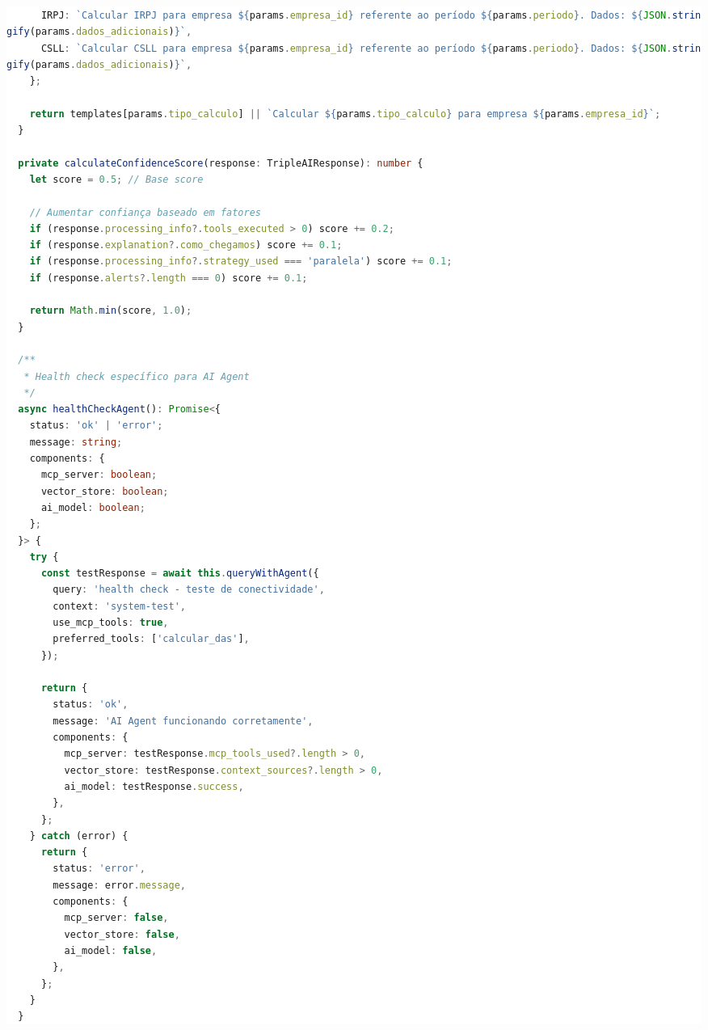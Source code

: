 ```typescript
      IRPJ: `Calcular IRPJ para empresa ${params.empresa_id} referente ao período ${params.periodo}. Dados: ${JSON.stringify(params.dados_adicionais)}`,
      CSLL: `Calcular CSLL para empresa ${params.empresa_id} referente ao período ${params.periodo}. Dados: ${JSON.stringify(params.dados_adicionais)}`,
    };

    return templates[params.tipo_calculo] || `Calcular ${params.tipo_calculo} para empresa ${params.empresa_id}`;
  }

  private calculateConfidenceScore(response: TripleAIResponse): number {
    let score = 0.5; // Base score

    // Aumentar confiança baseado em fatores
    if (response.processing_info?.tools_executed > 0) score += 0.2;
    if (response.explanation?.como_chegamos) score += 0.1;
    if (response.processing_info?.strategy_used === 'paralela') score += 0.1;
    if (response.alerts?.length === 0) score += 0.1;

    return Math.min(score, 1.0);
  }

  /**
   * Health check específico para AI Agent
   */
  async healthCheckAgent(): Promise<{
    status: 'ok' | 'error';
    message: string;
    components: {
      mcp_server: boolean;
      vector_store: boolean;
      ai_model: boolean;
    };
  }> {
    try {
      const testResponse = await this.queryWithAgent({
        query: 'health check - teste de conectividade',
        context: 'system-test',
        use_mcp_tools: true,
        preferred_tools: ['calcular_das'],
      });

      return {
        status: 'ok',
        message: 'AI Agent funcionando corretamente',
        components: {
          mcp_server: testResponse.mcp_tools_used?.length > 0,
          vector_store: testResponse.context_sources?.length > 0,
          ai_model: testResponse.success,
        },
      };
    } catch (error) {
      return {
        status: 'error',
        message: error.message,
        components: {
          mcp_server: false,
          vector_store: false,
          ai_model: false,
        },
      };
    }
  }
```